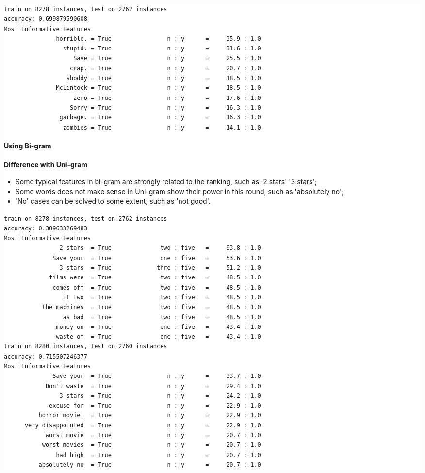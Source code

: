 ```
train on 8278 instances, test on 2762 instances
accuracy: 0.699879590608
Most Informative Features
               horrible. = True                n : y      =     35.9 : 1.0
                 stupid. = True                n : y      =     31.6 : 1.0
                    Save = True                n : y      =     25.5 : 1.0
                   crap. = True                n : y      =     20.7 : 1.0
                  shoddy = True                n : y      =     18.5 : 1.0
               McLintock = True                n : y      =     18.5 : 1.0
                    zero = True                n : y      =     17.6 : 1.0
                   Sorry = True                n : y      =     16.3 : 1.0
                garbage. = True                n : y      =     16.3 : 1.0
                 zombies = True                n : y      =     14.1 : 1.0
```

#### Using Bi-gram
**Difference with Uni-gram**

* Some typical features in bi-gram are strongly related to the ranking, such as '2 stars' '3 stars';
* Some words does not make sense in Uni-gram show their power in this round, such as 'absolutely no';
* 'No' cases can be solved to some extent, such as 'not good'.

```
train on 8278 instances, test on 2762 instances
accuracy: 0.309633269483
Most Informative Features
                2 stars  = True              two : five   =     93.8 : 1.0
              Save your  = True              one : five   =     53.6 : 1.0
                3 stars  = True             thre : five   =     51.2 : 1.0
             films were  = True              two : five   =     48.5 : 1.0
              comes off  = True              two : five   =     48.5 : 1.0
                 it two  = True              two : five   =     48.5 : 1.0
           the machines  = True              two : five   =     48.5 : 1.0
                 as bad  = True              two : five   =     48.5 : 1.0
               money on  = True              one : five   =     43.4 : 1.0
               waste of  = True              one : five   =     43.4 : 1.0
train on 8280 instances, test on 2760 instances
accuracy: 0.715507246377
Most Informative Features
              Save your  = True                n : y      =     33.7 : 1.0
            Don't waste  = True                n : y      =     29.4 : 1.0
                3 stars  = True                n : y      =     24.2 : 1.0
             excuse for  = True                n : y      =     22.9 : 1.0
          horror movie,  = True                n : y      =     22.9 : 1.0
      very disappointed  = True                n : y      =     22.9 : 1.0
            worst movie  = True                n : y      =     20.7 : 1.0
           worst movies  = True                n : y      =     20.7 : 1.0
               had high  = True                n : y      =     20.7 : 1.0
          absolutely no  = True                n : y      =     20.7 : 1.0
```

